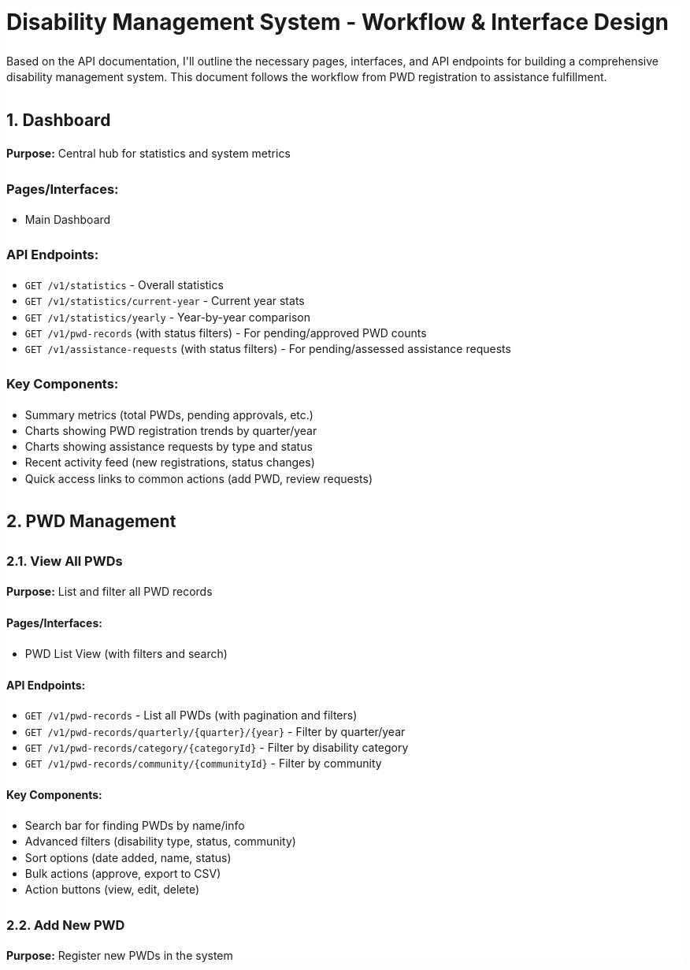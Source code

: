 # Disability Management System - Workflow & Interface Design
Based on the API documentation, I'll outline the necessary pages, interfaces, and API endpoints for building a comprehensive disability management system. This document follows the workflow from PWD registration to assistance fulfillment.

## 1. Dashboard
**Purpose:** Central hub for statistics and system metrics

### Pages/Interfaces:
- Main Dashboard

### API Endpoints:
- `GET /v1/statistics` - Overall statistics
- `GET /v1/statistics/current-year` - Current year stats
- `GET /v1/statistics/yearly` - Year-by-year comparison
- `GET /v1/pwd-records` (with status filters) - For pending/approved PWD counts
- `GET /v1/assistance-requests` (with status filters) - For pending/assessed assistance requests

### Key Components:
- Summary metrics (total PWDs, pending approvals, etc.)
- Charts showing PWD registration trends by quarter/year
- Charts showing assistance requests by type and status
- Recent activity feed (new registrations, status changes)
- Quick access links to common actions (add PWD, review requests)
## 2. PWD Management
### 2.1. View All PWDs
**Purpose:** List and filter all PWD records

#### Pages/Interfaces:
- PWD List View (with filters and search)

#### API Endpoints:
- `GET /v1/pwd-records` - List all PWDs (with pagination and filters)
- `GET /v1/pwd-records/quarterly/{quarter}/{year}` - Filter by quarter/year
- `GET /v1/pwd-records/category/{categoryId}` - Filter by disability category
- `GET /v1/pwd-records/community/{communityId}` - Filter by community

#### Key Components:
- Search bar for finding PWDs by name/info
- Advanced filters (disability type, status, community)
- Sort options (date added, name, status)
- Bulk actions (approve, export to CSV)
- Action buttons (view, edit, delete)

### 2.2. Add New PWD
**Purpose:** Register new PWDs in the system
